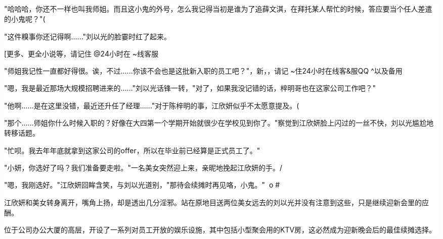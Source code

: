 
"哈哈哈，你还不一样也叫我师姐。而且这小鬼的外号，怎么我记得当初是谁为了追薛文淇，在拜托某人帮忙的时候，答应要当个任人差遣的小鬼呢？"(





"这件糗事你还记得啊......"刘以光的脸霎时红了起来。



 [更多、更全小说等，请记住 @24小时在 ~线客服





"师姐我记性一直都好得很。诶，不过......你该不会也是这批新入职的员工吧？"，新，，请记 ~住24小时在线客&服QQ ^以及备用







"嗯，我是最近那场大规模招聘进来的......"刘以光话锋一转，"对了，如果我没记错的话，梓明哥也在这家公司工作吧？"







"他啊......是在这里没错，最近还升任了经理......"对于陈梓明的事，江欣妍似乎不太愿意提及。(





"那个......师姐你什么时候入职的？好像在大四第一个学期开始就很少在学校见到你了。"察觉到江欣妍脸上闪过的一丝不快，刘以光尴尬地转移话题。







"忙呗。我去年年底就拿到这家公司的offer，所以在毕业前已经算是正式员工了。"







"小妍，你选好了吗？我们准备要走啦。"一名美女突然迎上来，亲昵地挽起江欣妍的手。/







"嗯，我刚选好。"江欣妍回眸含笑，与刘以光道别，"那待会续摊时再见咯，小鬼。"  o #





江欣妍和美女转身离开，嘴角上扬，却是透出几分淫邪。站在原地目送两位美女远去的刘以光并没有注意到这些，只是继续迎新会里的应酬。







位于公司办公大厦的高层，开设了一系列对员工开放的娱乐设施，其中包括小型聚会用的KTV房，这必然成为迎新晚会后的最佳续摊选择。




